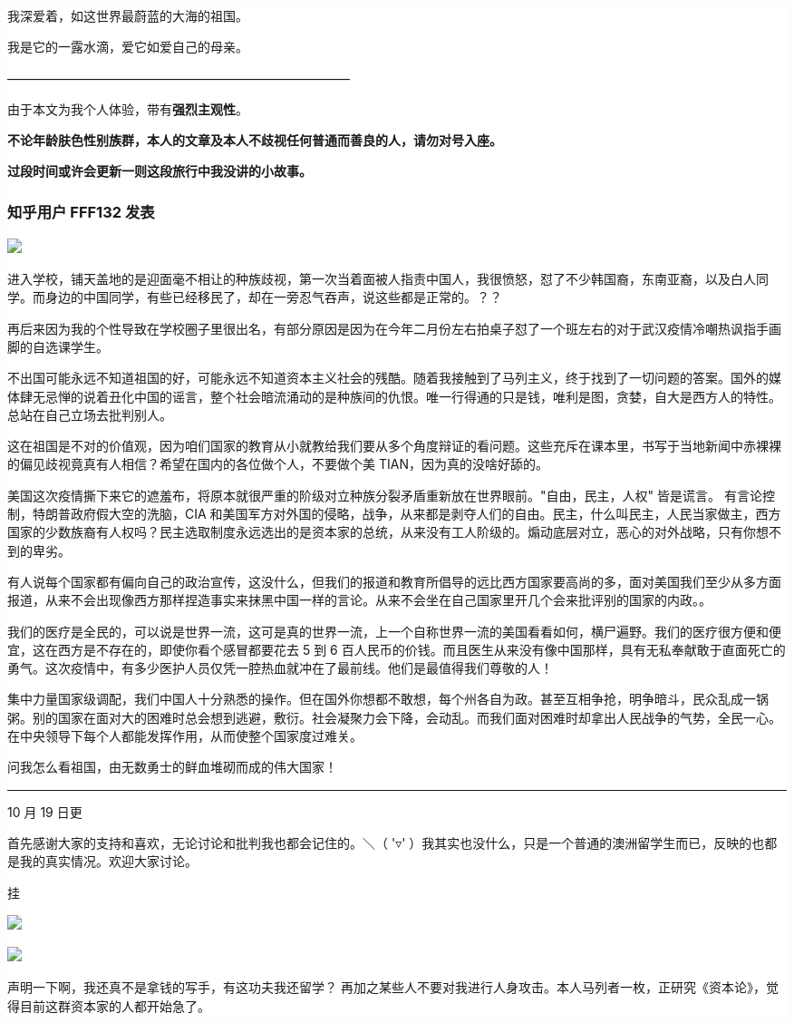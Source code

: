 我深爱着，如这世界最蔚蓝的大海的祖国。

我是它的一露水滴，爱它如爱自己的母亲。

———————————————————————————

由于本文为我个人体验，带有**强烈主观性**。

**不论年龄肤色性别族群，本人的文章及本人不歧视任何普通而善良的人，请勿对号入座。**

**过段时间或许会更新一则这段旅行中我没讲的小故事。**
    
    
    
    
### 知乎用户 FFF132 发表
    


![](https://images.weserv.nl/?url=https%3A//pic2.zhimg.com/v2-c837da265981725a6e0555aa5e7dd69a_r.jpg%3Fsource%3D1940ef5c)

进入学校，铺天盖地的是迎面毫不相让的种族歧视，第一次当着面被人指责中国人，我很愤怒，怼了不少韩国裔，东南亚裔，以及白人同学。而身边的中国同学，有些已经移民了，却在一旁忍气吞声，说这些都是正常的。？？

再后来因为我的个性导致在学校圈子里很出名，有部分原因是因为在今年二月份左右拍桌子怼了一个班左右的对于武汉疫情冷嘲热讽指手画脚的自选课学生。

不出国可能永远不知道祖国的好，可能永远不知道资本主义社会的残酷。随着我接触到了马列主义，终于找到了一切问题的答案。国外的媒体肆无忌惮的说着丑化中国的谣言，整个社会暗流涌动的是种族间的仇恨。唯一行得通的只是钱，唯利是图，贪婪，自大是西方人的特性。总站在自己立场去批判别人。

这在祖国是不对的价值观，因为咱们国家的教育从小就教给我们要从多个角度辩证的看问题。这些充斥在课本里，书写于当地新闻中赤裸裸的偏见歧视竟真有人相信？希望在国内的各位做个人，不要做个美 TIAN，因为真的没啥好舔的。

美国这次疫情撕下来它的遮羞布，将原本就很严重的阶级对立种族分裂矛盾重新放在世界眼前。"自由，民主，人权" 皆是谎言。 有言论控制，特朗普政府假大空的洗脑，CIA 和美国军方对外国的侵略，战争，从来都是剥夺人们的自由。民主，什么叫民主，人民当家做主，西方国家的少数族裔有人权吗？民主选取制度永远选出的是资本家的总统，从来没有工人阶级的。煽动底层对立，恶心的对外战略，只有你想不到的卑劣。

有人说每个国家都有偏向自己的政治宣传，这没什么，但我们的报道和教育所倡导的远比西方国家要高尚的多，面对美国我们至少从多方面报道，从来不会出现像西方那样捏造事实来抹黑中国一样的言论。从来不会坐在自己国家里开几个会来批评别的国家的内政。。

我们的医疗是全民的，可以说是世界一流，这可是真的世界一流，上一个自称世界一流的美国看看如何，横尸遍野。我们的医疗很方便和便宜，这在西方是不存在的，即使你看个感冒都要花去 5 到 6 百人民币的价钱。而且医生从来没有像中国那样，具有无私奉献敢于直面死亡的勇气。这次疫情中，有多少医护人员仅凭一腔热血就冲在了最前线。他们是最值得我们尊敬的人！

集中力量国家级调配，我们中国人十分熟悉的操作。但在国外你想都不敢想，每个州各自为政。甚至互相争抢，明争暗斗，民众乱成一锅粥。别的国家在面对大的困难时总会想到逃避，敷衍。社会凝聚力会下降，会动乱。而我们面对困难时却拿出人民战争的气势，全民一心。在中央领导下每个人都能发挥作用，从而使整个国家度过难关。

问我怎么看祖国，由无数勇士的鲜血堆砌而成的伟大国家！

* * *

10 月 19 日更

首先感谢大家的支持和喜欢，无论讨论和批判我也都会记住的。＼（ '▿' ）我其实也没什么，只是一个普通的澳洲留学生而已，反映的也都是我的真实情况。欢迎大家讨论。

挂



![](https://images.weserv.nl/?url=https%3A//pic4.zhimg.com/v2-0f4704ae93167eec45c69e0366ebe706_r.jpg%3Fsource%3D1940ef5c)



![](https://images.weserv.nl/?url=https%3A//pic1.zhimg.com/v2-e54604f3d3dfd00fa3130b1864209101_r.jpg%3Fsource%3D1940ef5c)

声明一下啊，我还真不是拿钱的写手，有这功夫我还留学？ 再加之某些人不要对我进行人身攻击。本人马列者一枚，正研究《资本论》，觉得目前这群资本家的人都开始急了。
